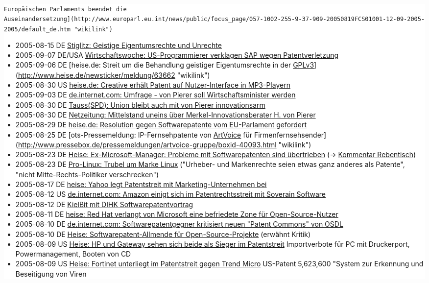     Europäischen Parlaments beendet die
    Auseinandersetzung](http://www.europarl.eu.int/news/public/focus_page/057-1002-255-9-37-909-20050819FCS01001-12-09-2005-2005/default_de.htm "wikilink")
-   2005-08-15 DE [Stiglitz: Geistige Eigentumsrechte und
    Unrechte](http://www.project-syndicate.org/commentary/stiglitz61/German "wikilink")
-   2005-09-07 DE/USA [Wirtschaftswoche: US-Programmierer verklagen SAP
    wegen
    Patentverletzung](http://www.wiwo.de/pswiwo/fn/ww2/sfn/buildww/id/196/id/128328/fm/0/SH/0/depot/0/index.html "wikilink")
-   2005-09-06 DE [heise.de: Streit um die Behandlung geistiger
    Eigentumsrechte in der
    [GPLv3](GPLv3 "wikilink")](http://www.heise.de/newsticker/meldung/63662 "wikilink")
-   2005-08-30 US [heise.de: Creative erhält Patent auf Nutzer-Interface
    in
    MP3-Playern](http://www.heise.de/newsticker/meldung/63367 "wikilink")
-   2005-09-03 DE [de.internet.com: Umfrage - von Pierer soll
    Wirtschaftsminister
    werden](http://de.internet.com/index.php?id=2037980 "wikilink")
-   2005-08-30 DE [Tauss(SPD): Union bleibt auch mit von Pierer
    innovationsarm](http://www.tauss.de/presse/presse_2005/20050830_union_bleibt_auch_mit_von_pierer_innovationsarm/ "wikilink")
-   2005-08-30 DE [Netzeitung: Mittelstand uneins über
    Merkel-Innovationsberater H. von
    Pierer](http://www.netzeitung.de/spezial/mittelstand/355470.html "wikilink")
-   2005-08-29 DE [heise.de: Resolution gegen Softwarepatente vom
    EU-Parlament
    gefordert](http://www.heise.de/newsticker/meldung/63320 "wikilink")
-   2005-08-25 DE [ots-Pressemeldung: IP-Fernsehpatente von
    [ArtVoice](ArtVoice "wikilink") für
    Firmenfernsehsender](http://www.pressebox.de/pressemeldungen/artvoice-gruppe/boxid-40093.html "wikilink")
-   2005-08-23 DE [Heise: Ex-Microsoft-Manager: Probleme mit
    Softwarepatenten sind
    übertrieben](http://www.heise.de/newsticker/meldung/63174 "wikilink")
    (-\> [Kommentar
    Rebentisch](http://rebentisch.blogspot.com/2005/08/aspen.html "wikilink"))
-   2005-08-23 DE [Pro-Linux: Trubel um Marke
    Linux](http://www.pro-linux.de/news/2005/8546.html "wikilink")
    (\"Urheber- und Markenrechte seien etwas ganz anderes als Patente\",
    \"nicht Mitte-Rechts-Politiker verschrecken\")
-   2005-08-17 DE [heise: Yahoo legt Patentstreit mit
    Marketing-Unternehmen
    bei](http://www.heise.de/newsticker/meldung/62917 "wikilink")
-   2005-08-12 US [de.internet.com: Amazon einigt sich im
    Patentrechtsstreit mit Soverain
    Software](http://de.internet.com/index.php?id=2037529 "wikilink")
-   2005-08-12 DE [KielBit mit DIHK
    Softwarepatentvortrag](http://www.kn-online.de/news/archiv/?id=1694431 "wikilink")
-   2005-08-11 DE [heise: Red Hat verlangt von Microsoft eine befriedete
    Zone für
    Open-Source-Nutzer](http://www.heise.de/newsticker/meldung/62714 "wikilink")
-   2005-08-10 DE [de.internet.com: Softwarepatentgegner kritisiert
    neuen \"Patent Commons\" von
    OSDL](http://de.internet.com/index.php?id=2037482§ion=Topstories "wikilink")
-   2005-08-10 DE [Heise: Softwarepatent-Allmende für
    Open-Source-Projekte](http://www.heise.de/newsticker/meldung/62651 "wikilink")
    (erwähnt Kritik)
-   2005-08-09 US [Heise: HP und Gateway sehen sich beide als Sieger im
    Patentstreit](http://www.heise.de/newsticker/meldung/62621 "wikilink")
    Importverbote für PC mit Druckerport, Powermanagement, Booten von CD
-   2005-08-09 US [Heise: Fortinet unterliegt im Patentstreit gegen
    Trend
    Micro](http://www.heise.de/newsticker/meldung/62628 "wikilink")
    US-Patent 5,623,600 \"System zur Erkennung und Beseitigung von Viren